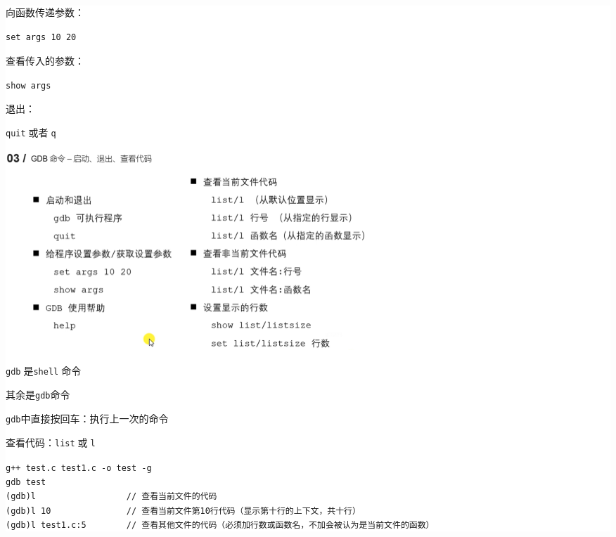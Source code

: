 向函数传递参数：

`set args 10 20`

查看传入的参数：

`show args`

退出：

`quit` 或者 `q`



<img src="assets/image-20230816165904122.png" alt="image-20230816165904122" style="zoom:50%;" />

`gdb` 是`shell` 命令

其余是`gdb`命令

`gdb`中直接按回车：执行上一次的命令 

查看代码：`list` 或 `l`



```
g++ test.c test1.c -o test -g
gdb test
(gdb)l					// 查看当前文件的代码
(gdb)l 10				// 查看当前文件第10行代码（显示第十行的上下文，共十行）
(gdb)l test1.c:5		// 查看其他文件的代码（必须加行数或函数名，不加会被认为是当前文件的函数）
```
